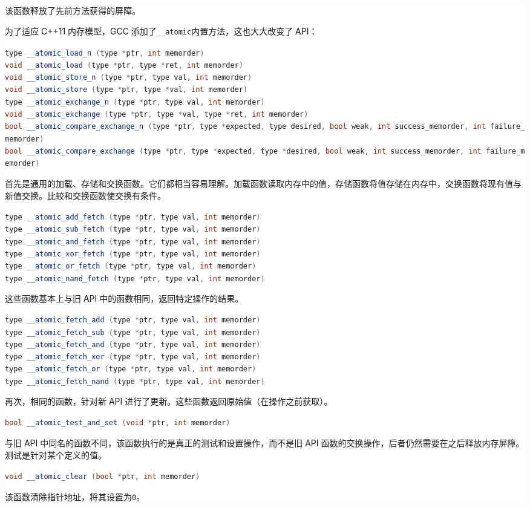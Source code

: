 该函数释放了先前方法获得的屏障。

为了适应 C++11 内存模型，GCC 添加了`__atomic`内置方法，这也大大改变了 API：

```cpp
type __atomic_load_n (type *ptr, int memorder) 
void __atomic_load (type *ptr, type *ret, int memorder) 
void __atomic_store_n (type *ptr, type val, int memorder) 
void __atomic_store (type *ptr, type *val, int memorder) 
type __atomic_exchange_n (type *ptr, type val, int memorder) 
void __atomic_exchange (type *ptr, type *val, type *ret, int memorder) 
bool __atomic_compare_exchange_n (type *ptr, type *expected, type desired, bool weak, int success_memorder, int failure_memorder) 
bool __atomic_compare_exchange (type *ptr, type *expected, type *desired, bool weak, int success_memorder, int failure_memorder) 

```

首先是通用的加载、存储和交换函数。它们都相当容易理解。加载函数读取内存中的值，存储函数将值存储在内存中，交换函数将现有值与新值交换。比较和交换函数使交换有条件。

```cpp
type __atomic_add_fetch (type *ptr, type val, int memorder) 
type __atomic_sub_fetch (type *ptr, type val, int memorder) 
type __atomic_and_fetch (type *ptr, type val, int memorder) 
type __atomic_xor_fetch (type *ptr, type val, int memorder) 
type __atomic_or_fetch (type *ptr, type val, int memorder) 
type __atomic_nand_fetch (type *ptr, type val, int memorder) 

```

这些函数基本上与旧 API 中的函数相同，返回特定操作的结果。

```cpp
type __atomic_fetch_add (type *ptr, type val, int memorder) 
type __atomic_fetch_sub (type *ptr, type val, int memorder) 
type __atomic_fetch_and (type *ptr, type val, int memorder) 
type __atomic_fetch_xor (type *ptr, type val, int memorder) 
type __atomic_fetch_or (type *ptr, type val, int memorder) 
type __atomic_fetch_nand (type *ptr, type val, int memorder) 

```

再次，相同的函数，针对新 API 进行了更新。这些函数返回原始值（在操作之前获取）。

```cpp
bool __atomic_test_and_set (void *ptr, int memorder) 

```

与旧 API 中同名的函数不同，该函数执行的是真正的测试和设置操作，而不是旧 API 函数的交换操作，后者仍然需要在之后释放内存屏障。测试是针对某个定义的值。

```cpp
void __atomic_clear (bool *ptr, int memorder) 

```

该函数清除指针地址，将其设置为`0`。
